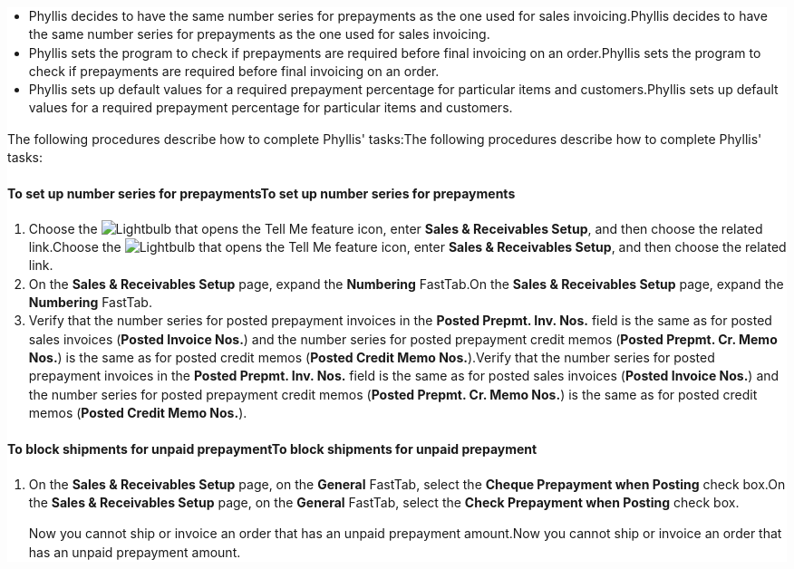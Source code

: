 -   <span data-ttu-id="6d4a6-146">Phyllis decides to have the same number series for prepayments as the one used for sales invoicing.</span><span class="sxs-lookup"><span data-stu-id="6d4a6-146">Phyllis decides to have the same number series for prepayments as the one used for sales invoicing.</span></span>  
-   <span data-ttu-id="6d4a6-147">Phyllis sets the program to check if prepayments are required before final invoicing on an order.</span><span class="sxs-lookup"><span data-stu-id="6d4a6-147">Phyllis sets the program to check if prepayments are required before final invoicing on an order.</span></span>  
-   <span data-ttu-id="6d4a6-148">Phyllis sets up default values for a required prepayment percentage for particular items and customers.</span><span class="sxs-lookup"><span data-stu-id="6d4a6-148">Phyllis sets up default values for a required prepayment percentage for particular items and customers.</span></span>  

<span data-ttu-id="6d4a6-149">The following procedures describe how to complete Phyllis' tasks:</span><span class="sxs-lookup"><span data-stu-id="6d4a6-149">The following procedures describe how to complete Phyllis' tasks:</span></span>  

#### <a name="to-set-up-number-series-for-prepayments"></a><span data-ttu-id="6d4a6-150">To set up number series for prepayments</span><span class="sxs-lookup"><span data-stu-id="6d4a6-150">To set up number series for prepayments</span></span>  
1.  <span data-ttu-id="6d4a6-151">Choose the ![Lightbulb that opens the Tell Me feature](media/ui-search/search_small.png "Tell me what you want to do") icon, enter **Sales & Receivables Setup**, and then choose the related link.</span><span class="sxs-lookup"><span data-stu-id="6d4a6-151">Choose the ![Lightbulb that opens the Tell Me feature](media/ui-search/search_small.png "Tell me what you want to do") icon, enter **Sales & Receivables Setup**, and then choose the related link.</span></span>  
2.  <span data-ttu-id="6d4a6-152">On the **Sales & Receivables Setup** page, expand the **Numbering** FastTab.</span><span class="sxs-lookup"><span data-stu-id="6d4a6-152">On the **Sales & Receivables Setup** page, expand the **Numbering** FastTab.</span></span>  
3.  <span data-ttu-id="6d4a6-153">Verify that the number series for posted prepayment invoices in the **Posted Prepmt. Inv. Nos.** field is the same as for posted sales invoices (**Posted Invoice Nos.**) and the number series for posted prepayment credit memos (**Posted Prepmt. Cr. Memo Nos.**) is the same as for posted credit memos (**Posted Credit Memo Nos.**).</span><span class="sxs-lookup"><span data-stu-id="6d4a6-153">Verify that the number series for posted prepayment invoices in the **Posted Prepmt. Inv. Nos.** field is the same as for posted sales invoices (**Posted Invoice Nos.**) and the number series for posted prepayment credit memos (**Posted Prepmt. Cr. Memo Nos.**) is the same as for posted credit memos (**Posted Credit Memo Nos.**).</span></span>  

#### <a name="to-block-shipments-for-unpaid-prepayment"></a><span data-ttu-id="6d4a6-154">To block shipments for unpaid prepayment</span><span class="sxs-lookup"><span data-stu-id="6d4a6-154">To block shipments for unpaid prepayment</span></span>  
1.  <span data-ttu-id="6d4a6-155">On the **Sales & Receivables Setup** page, on the **General** FastTab, select the **Cheque Prepayment when Posting** check box.</span><span class="sxs-lookup"><span data-stu-id="6d4a6-155">On the **Sales & Receivables Setup** page, on the **General** FastTab, select the **Check Prepayment when Posting** check box.</span></span>

    <span data-ttu-id="6d4a6-156">Now you cannot ship or invoice an order that has an unpaid prepayment amount.</span><span class="sxs-lookup"><span data-stu-id="6d4a6-156">Now you cannot ship or invoice an order that has an unpaid prepayment amount.</span></span>  

